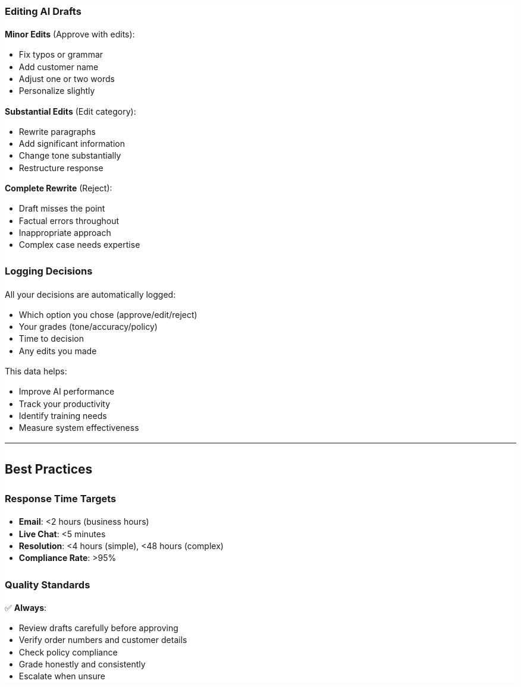 ### Editing AI Drafts

**Minor Edits** (Approve with edits):
- Fix typos or grammar
- Add customer name
- Adjust one or two words
- Personalize slightly

**Substantial Edits** (Edit category):
- Rewrite paragraphs
- Add significant information
- Change tone substantially
- Restructure response

**Complete Rewrite** (Reject):
- Draft misses the point
- Factual errors throughout
- Inappropriate approach
- Complex case needs expertise

### Logging Decisions

All your decisions are automatically logged:
- Which option you chose (approve/edit/reject)
- Your grades (tone/accuracy/policy)
- Time to decision
- Any edits you made

This data helps:
- Improve AI performance
- Track your productivity
- Identify training needs
- Measure system effectiveness

---

## Best Practices

### Response Time Targets

- **Email**: <2 hours (business hours)
- **Live Chat**: <5 minutes
- **Resolution**: <4 hours (simple), <48 hours (complex)
- **Compliance Rate**: >95%

### Quality Standards

✅ **Always**:
- Review drafts carefully before approving
- Verify order numbers and customer details
- Check policy compliance
- Grade honestly and consistently
- Escalate when unsure
